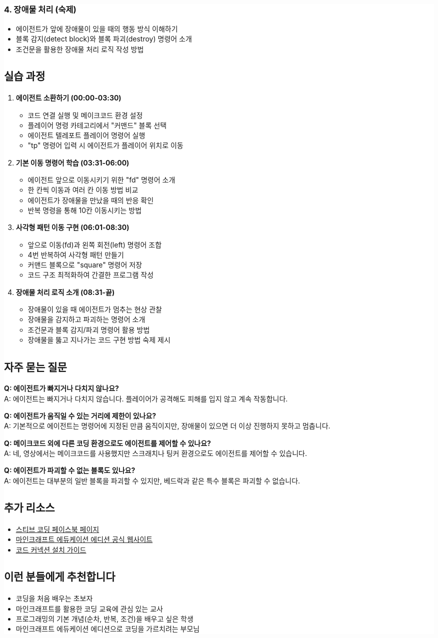 ### 4. 장애물 처리 (숙제)
- 에이전트가 앞에 장애물이 있을 때의 행동 방식 이해하기
- 블록 감지(detect block)와 블록 파괴(destroy) 명령어 소개
- 조건문을 활용한 장애물 처리 로직 작성 방법

## 실습 과정

1. **에이전트 소환하기 (00:00-03:30)**
   - 코드 연결 실행 및 메이크코드 환경 설정
   - 플레이어 명령 카테고리에서 "커맨드" 블록 선택
   - 에이전트 텔레포트 플레이어 명령어 실행
   - "tp" 명령어 입력 시 에이전트가 플레이어 위치로 이동

2. **기본 이동 명령어 학습 (03:31-06:00)**
   - 에이전트 앞으로 이동시키기 위한 "fd" 명령어 소개
   - 한 칸씩 이동과 여러 칸 이동 방법 비교
   - 에이전트가 장애물을 만났을 때의 반응 확인
   - 반복 명령을 통해 10칸 이동시키는 방법

3. **사각형 패턴 이동 구현 (06:01-08:30)**
   - 앞으로 이동(fd)과 왼쪽 회전(left) 명령어 조합
   - 4번 반복하여 사각형 패턴 만들기
   - 커맨드 블록으로 "square" 명령어 저장
   - 코드 구조 최적화하여 간결한 프로그램 작성

4. **장애물 처리 로직 소개 (08:31-끝)**
   - 장애물이 있을 때 에이전트가 멈추는 현상 관찰
   - 장애물을 감지하고 파괴하는 명령어 소개
   - 조건문과 블록 감지/파괴 명령어 활용 방법
   - 장애물을 뚫고 지나가는 코드 구현 방법 숙제 제시

## 자주 묻는 질문

**Q: 에이전트가 빠지거나 다치지 않나요?**  
A: 에이전트는 빠지거나 다치지 않습니다. 플레이어가 공격해도 피해를 입지 않고 계속 작동합니다.

**Q: 에이전트가 움직일 수 있는 거리에 제한이 있나요?**  
A: 기본적으로 에이전트는 명령어에 지정된 만큼 움직이지만, 장애물이 있으면 더 이상 진행하지 못하고 멈춥니다.

**Q: 메이크코드 외에 다른 코딩 환경으로도 에이전트를 제어할 수 있나요?**  
A: 네, 영상에서는 메이크코드를 사용했지만 스크래치나 팅커 환경으로도 에이전트를 제어할 수 있습니다.

**Q: 에이전트가 파괴할 수 없는 블록도 있나요?**  
A: 에이전트는 대부분의 일반 블록을 파괴할 수 있지만, 베드락과 같은 특수 블록은 파괴할 수 없습니다.

## 추가 리소스
- [스티브 코딩 페이스북 페이지](https://www.facebook.com/stvcoding/)
- [마인크래프트 에듀케이션 에디션 공식 웹사이트](https://education.minecraft.net/)
- [코드 커넥션 설치 가이드](https://education.minecraft.net/ko-kr/resources/code-connection-guide)

## 이런 분들에게 추천합니다
- 코딩을 처음 배우는 초보자
- 마인크래프트를 활용한 코딩 교육에 관심 있는 교사
- 프로그래밍의 기본 개념(순차, 반복, 조건)을 배우고 싶은 학생
- 마인크래프트 에듀케이션 에디션으로 코딩을 가르치려는 부모님
